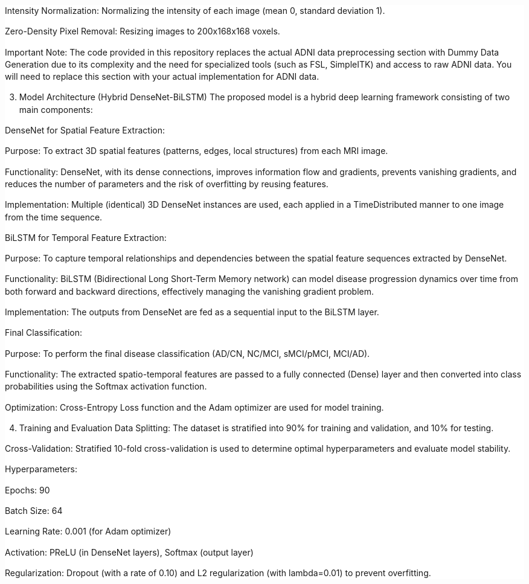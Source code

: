 Intensity Normalization: Normalizing the intensity of each image (mean 0, standard deviation 1).

Zero-Density Pixel Removal: Resizing images to 200x168x168 voxels.

Important Note: The code provided in this repository replaces the actual ADNI data preprocessing section with Dummy Data Generation due to its complexity and the need for specialized tools (such as FSL, SimpleITK) and access to raw ADNI data. You will need to replace this section with your actual implementation for ADNI data.

3. Model Architecture (Hybrid DenseNet-BiLSTM)
The proposed model is a hybrid deep learning framework consisting of two main components:

DenseNet for Spatial Feature Extraction:

Purpose: To extract 3D spatial features (patterns, edges, local structures) from each MRI image.

Functionality: DenseNet, with its dense connections, improves information flow and gradients, prevents vanishing gradients, and reduces the number of parameters and the risk of overfitting by reusing features.

Implementation: Multiple (identical) 3D DenseNet instances are used, each applied in a TimeDistributed manner to one image from the time sequence.

BiLSTM for Temporal Feature Extraction:

Purpose: To capture temporal relationships and dependencies between the spatial feature sequences extracted by DenseNet.

Functionality: BiLSTM (Bidirectional Long Short-Term Memory network) can model disease progression dynamics over time from both forward and backward directions, effectively managing the vanishing gradient problem.

Implementation: The outputs from DenseNet are fed as a sequential input to the BiLSTM layer.

Final Classification:

Purpose: To perform the final disease classification (AD/CN, NC/MCI, sMCI/pMCI, MCI/AD).

Functionality: The extracted spatio-temporal features are passed to a fully connected (Dense) layer and then converted into class probabilities using the Softmax activation function.

Optimization: Cross-Entropy Loss function and the Adam optimizer are used for model training.

4. Training and Evaluation
Data Splitting: The dataset is stratified into 90% for training and validation, and 10% for testing.

Cross-Validation: Stratified 10-fold cross-validation is used to determine optimal hyperparameters and evaluate model stability.

Hyperparameters:

Epochs: 90

Batch Size: 64

Learning Rate: 0.001 (for Adam optimizer)

Activation: PReLU (in DenseNet layers), Softmax (output layer)

Regularization: Dropout (with a rate of 0.10) and L2 regularization (with 
lambda=0.01) to prevent overfitting.
